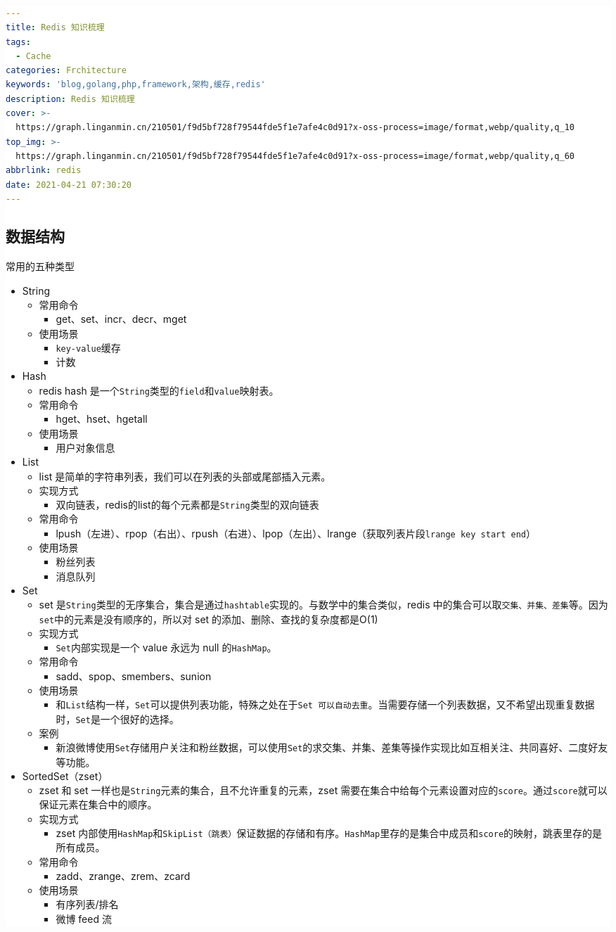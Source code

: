 ```yaml
---
title: Redis 知识梳理
tags:
  - Cache
categories: Frchitecture
keywords: 'blog,golang,php,framework,架构,缓存,redis'
description: Redis 知识梳理
cover: >-
  https://graph.linganmin.cn/210501/f9d5bf728f79544fde5f1e7afe4c0d91?x-oss-process=image/format,webp/quality,q_10
top_img: >-
  https://graph.linganmin.cn/210501/f9d5bf728f79544fde5f1e7afe4c0d91?x-oss-process=image/format,webp/quality,q_60
abbrlink: redis
date: 2021-04-21 07:30:20
---
```


## 数据结构

常用的五种类型

- String
  - 常用命令
    - get、set、incr、decr、mget
  - 使用场景
    - `key-value`缓存
    - 计数
- Hash
  - redis hash 是一个`String`类型的`field`和`value`映射表。
  - 常用命令
    - hget、hset、hgetall
  - 使用场景
    - 用户对象信息
- List
  - list 是简单的字符串列表，我们可以在列表的头部或尾部插入元素。
  - 实现方式
    - 双向链表，redis的list的每个元素都是`String`类型的双向链表
  - 常用命令
    - lpush（左进）、rpop（右出）、rpush（右进）、lpop（左出）、lrange（获取列表片段`lrange key start end`）
  - 使用场景
    - 粉丝列表
    - 消息队列
- Set
  - set 是`String`类型的无序集合，集合是通过`hashtable`实现的。与数学中的集合类似，redis 中的集合可以取`交集、并集、差集`等。因为`set`中的元素是没有顺序的，所以对 set 的添加、删除、查找的复杂度都是O(1)
  - 实现方式
    - `Set`内部实现是一个 value 永远为 null 的`HashMap`。
  - 常用命令
    - sadd、spop、smembers、sunion
  - 使用场景
    - 和`List`结构一样，`Set`可以提供列表功能，特殊之处在于`Set 可以自动去重`。当需要存储一个列表数据，又不希望出现重复数据时，`Set`是一个很好的选择。
  - 案例
    - 新浪微博使用`Set`存储用户关注和粉丝数据，可以使用`Set`的求交集、并集、差集等操作实现比如互相关注、共同喜好、二度好友等功能。
- SortedSet（zset）
  - zset 和 set 一样也是`String`元素的集合，且不允许重复的元素，zset 需要在集合中给每个元素设置对应的`score`。通过`score`就可以保证元素在集合中的顺序。
  - 实现方式
    - zset 内部使用`HashMap`和`SkipList（跳表）`保证数据的存储和有序。`HashMap`里存的是集合中成员和`score`的映射，跳表里存的是所有成员。
  - 常用命令
    - zadd、zrange、zrem、zcard
  - 使用场景
    - 有序列表/排名
    - 微博 feed 流